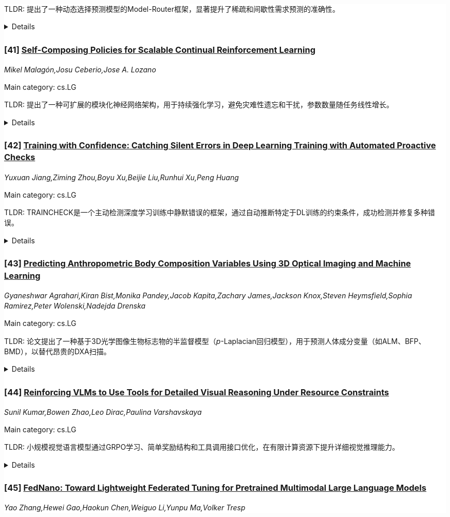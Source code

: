 TLDR: 提出了一种动态选择预测模型的Model-Router框架，显著提升了稀疏和间歇性需求预测的准确性。


<details><summary>Details</summary></details>

### [41] [Self-Composing Policies for Scalable Continual Reinforcement Learning](https://arxiv.org/abs/2506.14811)
*Mikel Malagón,Josu Ceberio,Jose A. Lozano*

Main category: cs.LG

TLDR: 提出了一种可扩展的模块化神经网络架构，用于持续强化学习，避免灾难性遗忘和干扰，参数数量随任务线性增长。


<details><summary>Details</summary></details>

### [42] [Training with Confidence: Catching Silent Errors in Deep Learning Training with Automated Proactive Checks](https://arxiv.org/abs/2506.14813)
*Yuxuan Jiang,Ziming Zhou,Boyu Xu,Beijie Liu,Runhui Xu,Peng Huang*

Main category: cs.LG

TLDR: TRAINCHECK是一个主动检测深度学习训练中静默错误的框架，通过自动推断特定于DL训练的约束条件，成功检测并修复多种错误。


<details><summary>Details</summary></details>

### [43] [Predicting Anthropometric Body Composition Variables Using 3D Optical Imaging and Machine Learning](https://arxiv.org/abs/2506.14815)
*Gyaneshwar Agrahari,Kiran Bist,Monika Pandey,Jacob Kapita,Zachary James,Jackson Knox,Steven Heymsfield,Sophia Ramirez,Peter Wolenski,Nadejda Drenska*

Main category: cs.LG

TLDR: 论文提出了一种基于3D光学图像生物标志物的半监督模型（$p$-Laplacian回归模型），用于预测人体成分变量（如ALM、BFP、BMD），以替代昂贵的DXA扫描。


<details><summary>Details</summary></details>

### [44] [Reinforcing VLMs to Use Tools for Detailed Visual Reasoning Under Resource Constraints](https://arxiv.org/abs/2506.14821)
*Sunil Kumar,Bowen Zhao,Leo Dirac,Paulina Varshavskaya*

Main category: cs.LG

TLDR: 小规模视觉语言模型通过GRPO学习、简单奖励结构和工具调用接口优化，在有限计算资源下提升详细视觉推理能力。


<details><summary>Details</summary></details>

### [45] [FedNano: Toward Lightweight Federated Tuning for Pretrained Multimodal Large Language Models](https://arxiv.org/abs/2506.14824)
*Yao Zhang,Hewei Gao,Haokun Chen,Weiguo Li,Yunpu Ma,Volker Tresp*
